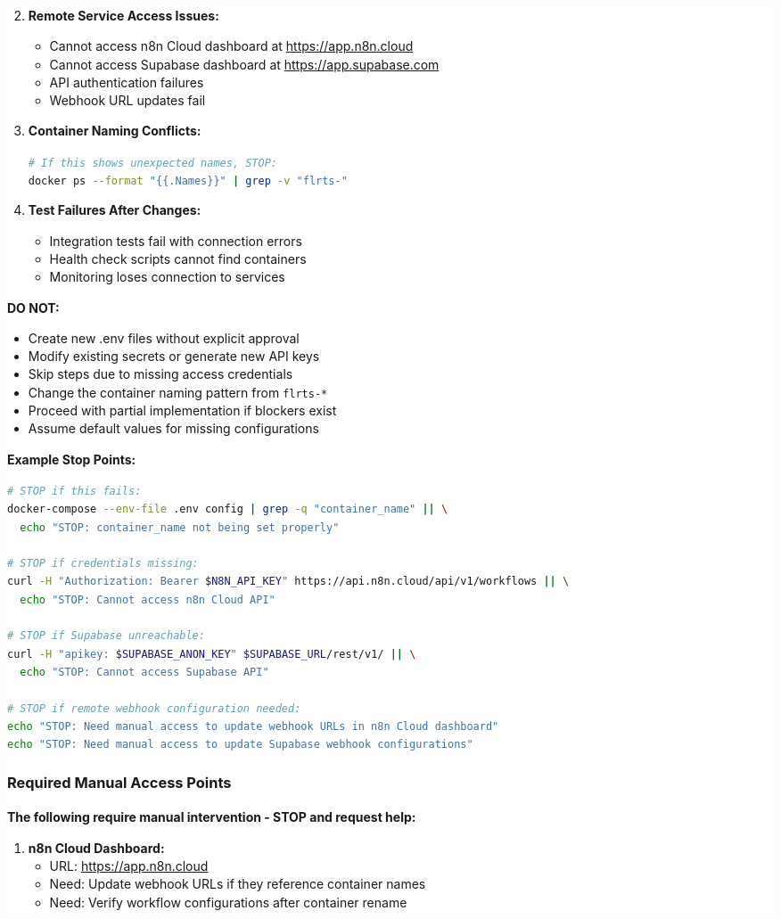 2. **Remote Service Access Issues:**
   - Cannot access n8n Cloud dashboard at <https://app.n8n.cloud>
   - Cannot access Supabase dashboard at <https://app.supabase.com>
   - API authentication failures
   - Webhook URL updates fail

3. **Container Naming Conflicts:**

   ```bash
   # If this shows unexpected names, STOP:
   docker ps --format "{{.Names}}" | grep -v "flrts-"
   ```

4. **Test Failures After Changes:**
   - Integration tests fail with connection errors
   - Health check scripts cannot find containers
   - Monitoring loses connection to services

**DO NOT:**

- Create new .env files without explicit approval
- Modify existing secrets or generate new API keys
- Skip steps due to missing access credentials
- Change the container naming pattern from `flrts-*`
- Proceed with partial implementation if blockers exist
- Assume default values for missing configurations

**Example Stop Points:**

```bash
# STOP if this fails:
docker-compose --env-file .env config | grep -q "container_name" || \
  echo "STOP: container_name not being set properly"

# STOP if credentials missing:
curl -H "Authorization: Bearer $N8N_API_KEY" https://api.n8n.cloud/api/v1/workflows || \
  echo "STOP: Cannot access n8n Cloud API"

# STOP if Supabase unreachable:
curl -H "apikey: $SUPABASE_ANON_KEY" $SUPABASE_URL/rest/v1/ || \
  echo "STOP: Cannot access Supabase API"

# STOP if remote webhook configuration needed:
echo "STOP: Need manual access to update webhook URLs in n8n Cloud dashboard"
echo "STOP: Need manual access to update Supabase webhook configurations"
```

### Required Manual Access Points

**The following require manual intervention - STOP and request help:**

1. **n8n Cloud Dashboard:**
   - URL: <https://app.n8n.cloud>
   - Need: Update webhook URLs if they reference container names
   - Need: Verify workflow configurations after container rename
